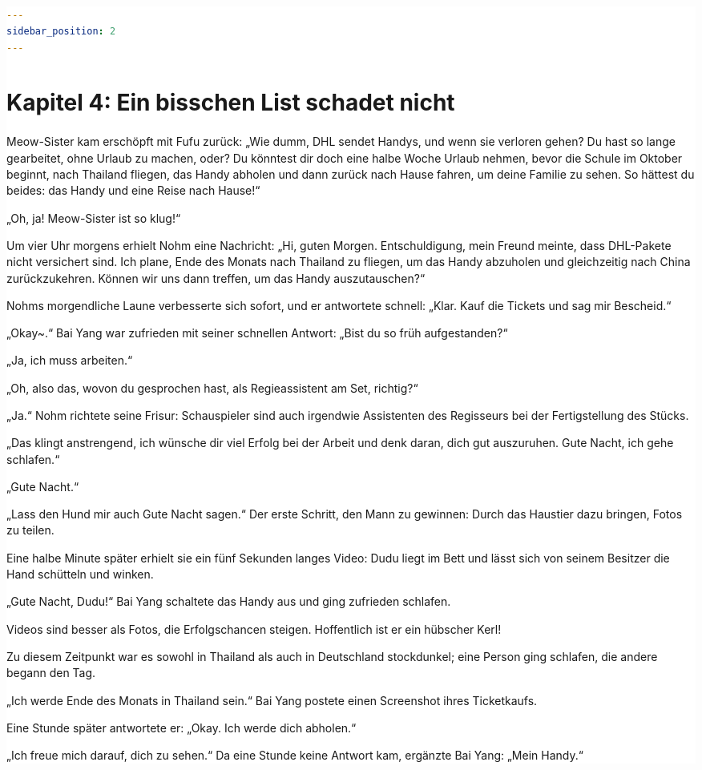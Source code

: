 ```yaml
---
sidebar_position: 2
---
```


# Kapitel 4: Ein bisschen List schadet nicht

Meow-Sister kam erschöpft mit Fufu zurück: „Wie dumm, DHL sendet Handys, und wenn sie verloren gehen? Du hast so lange gearbeitet, ohne Urlaub zu machen, oder? Du könntest dir doch eine halbe Woche Urlaub nehmen, bevor die Schule im Oktober beginnt, nach Thailand fliegen, das Handy abholen und dann zurück nach Hause fahren, um deine Familie zu sehen. So hättest du beides: das Handy und eine Reise nach Hause!“

„Oh, ja! Meow-Sister ist so klug!“

Um vier Uhr morgens erhielt Nohm eine Nachricht: „Hi, guten Morgen. Entschuldigung, mein Freund meinte, dass DHL-Pakete nicht versichert sind. Ich plane, Ende des Monats nach Thailand zu fliegen, um das Handy abzuholen und gleichzeitig nach China zurückzukehren. Können wir uns dann treffen, um das Handy auszutauschen?“

Nohms morgendliche Laune verbesserte sich sofort, und er antwortete schnell: „Klar. Kauf die Tickets und sag mir Bescheid.“

„Okay~.“ Bai Yang war zufrieden mit seiner schnellen Antwort: „Bist du so früh aufgestanden?“

„Ja, ich muss arbeiten.“

„Oh, also das, wovon du gesprochen hast, als Regieassistent am Set, richtig?“

„Ja.“ Nohm richtete seine Frisur: Schauspieler sind auch irgendwie Assistenten des Regisseurs bei der Fertigstellung des Stücks.

„Das klingt anstrengend, ich wünsche dir viel Erfolg bei der Arbeit und denk daran, dich gut auszuruhen. Gute Nacht, ich gehe schlafen.“

„Gute Nacht.“

„Lass den Hund mir auch Gute Nacht sagen.“ Der erste Schritt, den Mann zu gewinnen: Durch das Haustier dazu bringen, Fotos zu teilen.

Eine halbe Minute später erhielt sie ein fünf Sekunden langes Video: Dudu liegt im Bett und lässt sich von seinem Besitzer die Hand schütteln und winken.

„Gute Nacht, Dudu!“ Bai Yang schaltete das Handy aus und ging zufrieden schlafen.

Videos sind besser als Fotos, die Erfolgschancen steigen. Hoffentlich ist er ein hübscher Kerl!

Zu diesem Zeitpunkt war es sowohl in Thailand als auch in Deutschland stockdunkel; eine Person ging schlafen, die andere begann den Tag.

„Ich werde Ende des Monats in Thailand sein.“ Bai Yang postete einen Screenshot ihres Ticketkaufs.

Eine Stunde später antwortete er: „Okay. Ich werde dich abholen.“

„Ich freue mich darauf, dich zu sehen.“ Da eine Stunde keine Antwort kam, ergänzte Bai Yang: „Mein Handy.“
